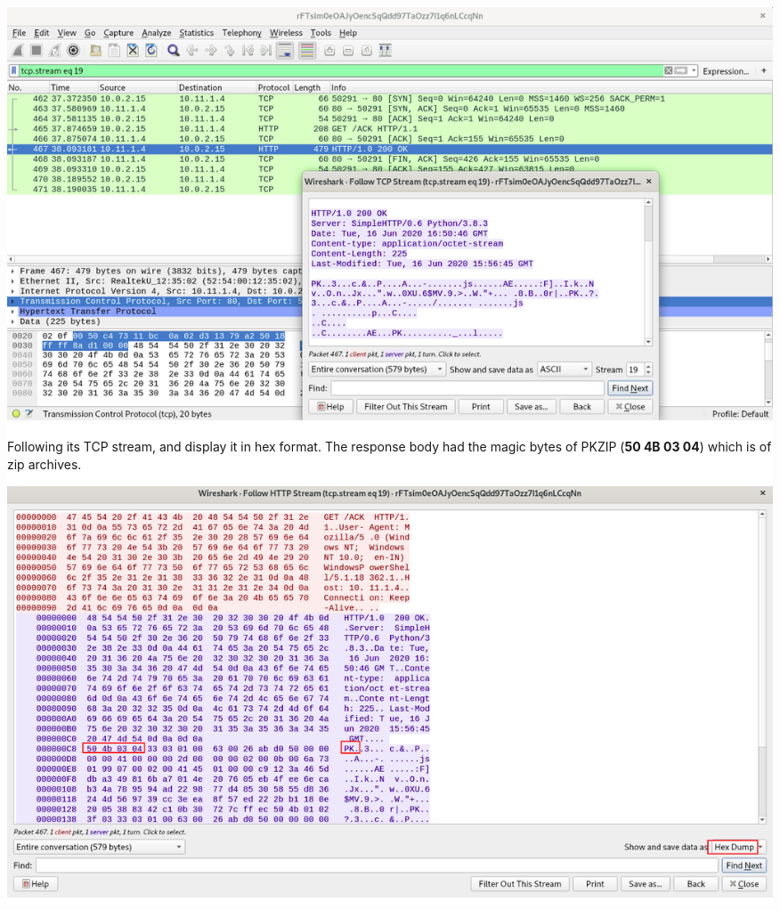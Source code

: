   <img src="/images/cybergym3/net2.png">
</p>

Following its TCP stream, and display it in hex format. The response body had the magic bytes of PKZIP (**50 4B 03 04**) which is of zip archives.

<p align="center">
  <img src="/images/cybergym3/net3.png">
</p>
